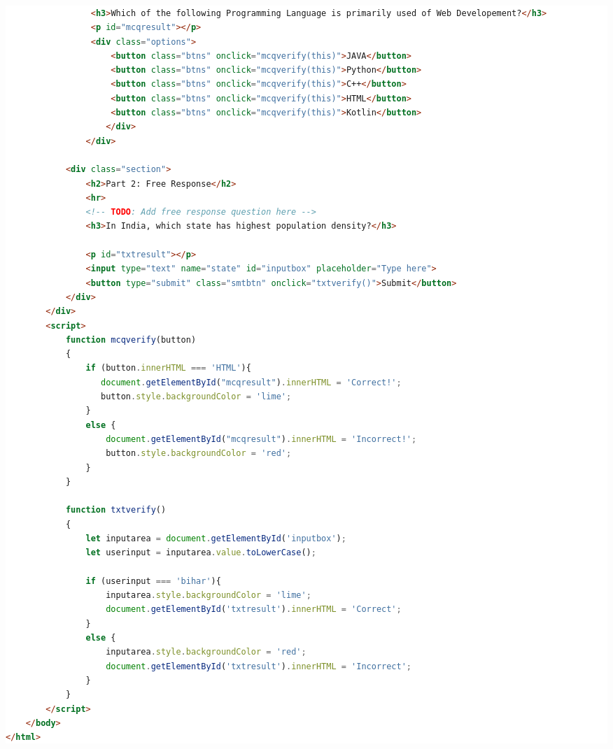 ```html
                 <h3>Which of the following Programming Language is primarily used of Web Developement?</h3>
                 <p id="mcqresult"></p>
                 <div class="options">
                     <button class="btns" onclick="mcqverify(this)">JAVA</button>
                     <button class="btns" onclick="mcqverify(this)">Python</button>
                     <button class="btns" onclick="mcqverify(this)">C++</button>
                     <button class="btns" onclick="mcqverify(this)">HTML</button>
                     <button class="btns" onclick="mcqverify(this)">Kotlin</button>
                    </div>
                </div>
                
            <div class="section">
                <h2>Part 2: Free Response</h2>
                <hr>
                <!-- TODO: Add free response question here -->
                <h3>In India, which state has highest population density?</h3>
                
                <p id="txtresult"></p>
                <input type="text" name="state" id="inputbox" placeholder="Type here">
                <button type="submit" class="smtbtn" onclick="txtverify()">Submit</button>
            </div>
        </div>
        <script>
            function mcqverify(button)
            {
                if (button.innerHTML === 'HTML'){
                   document.getElementById("mcqresult").innerHTML = 'Correct!';
                   button.style.backgroundColor = 'lime';
                }
                else {
                    document.getElementById("mcqresult").innerHTML = 'Incorrect!';
                    button.style.backgroundColor = 'red';
                }
            }

            function txtverify()
            {
                let inputarea = document.getElementById('inputbox');
                let userinput = inputarea.value.toLowerCase();

                if (userinput === 'bihar'){
                    inputarea.style.backgroundColor = 'lime';
                    document.getElementById('txtresult').innerHTML = 'Correct';
                } 
                else {
                    inputarea.style.backgroundColor = 'red';
                    document.getElementById('txtresult').innerHTML = 'Incorrect';
                }
            }
        </script>
    </body>
</html>

```
